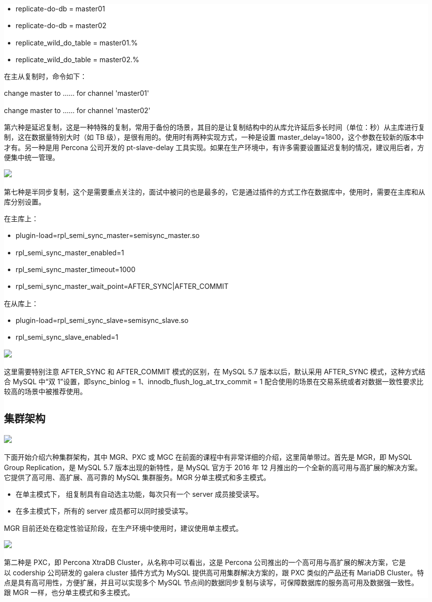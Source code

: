 * replicate-do-db = master01

* replicate-do-db = master02

* replicate_wild_do_table = master01.%

* replicate_wild_do_table = master02.%

在主从复制时，命令如下：

change master to ...... for channel 'master01'

change master to ...... for channel 'master02'

第六种是延迟复制，这是一种特殊的复制，常用于备份的场景，其目的是让复制结构中的从库允许延后多长时间（单位：秒）从主库进行复制，这在数据量特别大时（如 TB 级），是很有用的。使用时有两种实现方式，一种是设置 master_delay=1800，这个参数在较新的版本中才有。另一种是用 Percona 公司开发的 pt-slave-delay 工具实现。如果在生产环境中，有许多需要设置延迟复制的情况，建议用后者，方便集中统一管理。

![](/mysql/10_主从架构_4.png)

第七种是半同步复制，这个是需要重点关注的，面试中被问的也是最多的，它是通过插件的方式工作在数据库中，使用时，需要在主库和从库分别设置。

在主库上：

* plugin-load=rpl_semi_sync_master=semisync_master.so

* rpl_semi_sync_master_enabled=1

* rpl_semi_sync_master_timeout=1000

* rpl_semi_sync_master_wait_point=AFTER_SYNC|AFTER_COMMIT

在从库上：

* plugin-load=rpl_semi_sync_slave=semisync_slave.so

* rpl_semi_sync_slave_enabled=1

![](/mysql/10_主从架构_5.png)

这里需要特别注意 AFTER_SYNC 和 AFTER_COMMIT 模式的区别，在 MySQL 5.7 版本以后，默认采用 AFTER_SYNC 模式，这种方式结合 MySQL 中“双 1”设置，即sync_binlog = 1、innodb_flush_log_at_trx_commit = 1 配合使用的场景在交易系统或者对数据一致性要求比较高的场景中被推荐使用。

## 集群架构

![](/mysql/10_集群架构.png)

下面开始介绍六种集群架构，其中 MGR、PXC 或 MGC 在前面的课程中有非常详细的介绍，这里简单带过。首先是 MGR，即 MySQL Group Replication，是 MySQL 5.7 版本出现的新特性，是 MySQL 官方于 2016 年 12 月推出的一个全新的高可用与高扩展的解决方案。它提供了高可用、高扩展、高可靠的 MySQL 集群服务。MGR 分单主模式和多主模式。

* 在单主模式下， 组复制具有自动选主功能，每次只有一个 server 成员接受读写。

* 在多主模式下，所有的 server 成员都可以同时接受读写。

MGR 目前还处在稳定性验证阶段，在生产环境中使用时，建议使用单主模式。

![](/mysql/10_集群架构_2.png)

第二种是 PXC，即 Percona XtraDB Cluster，从名称中可以看出，这是 Percona 公司推出的一个高可用与高扩展的解决方案，它是以 codership 公司研发的 galera cluster 插件方式为 MySQL 提供高可用集群解决方案的，跟 PXC 类似的产品还有 MariaDB Cluster。特点是具有高可用性，方便扩展，并且可以实现多个 MySQL 节点间的数据同步复制与读写，可保障数据库的服务高可用及数据强一致性。跟 MGR 一样，也分单主模式和多主模式。
